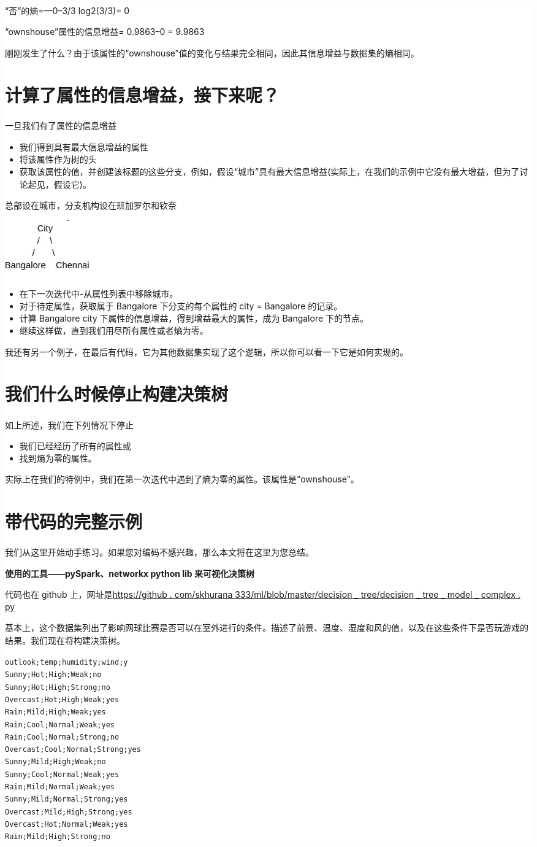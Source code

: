 “否”的熵=—0–3/3 log2(3/3)= 0

“ownshouse”属性的信息增益= 0.9863–0 = 9.9863

刚刚发生了什么？由于该属性的“ownshouse”值的变化与结果完全相同，因此其信息增益与数据集的熵相同。

# 计算了属性的信息增益，接下来呢？

一旦我们有了属性的信息增益

*   我们得到具有最大信息增益的属性
*   将该属性作为树的头
*   获取该属性的值，并创建该标题的这些分支，例如，假设“城市”具有最大信息增益(实际上，在我们的示例中它没有最大增益，但为了讨论起见，假设它)。

总部设在城市，分支机构设在班加罗尔和钦奈

![](img/285caae3d93291d37b1d73c221b4d282.png)

*   在下一次迭代中-从属性列表中移除城市。
*   对于待定属性，获取属于 Bangalore 下分支的每个属性的 city = Bangalore 的记录。
*   计算 Bangalore city 下属性的信息增益，得到增益最大的属性，成为 Bangalore 下的节点。
*   继续这样做，直到我们用尽所有属性或者熵为零。

我还有另一个例子，在最后有代码，它为其他数据集实现了这个逻辑，所以你可以看一下它是如何实现的。

# 我们什么时候停止构建决策树

如上所述，我们在下列情况下停止

*   我们已经经历了所有的属性或
*   找到熵为零的属性。

实际上在我们的特例中，我们在第一次迭代中遇到了熵为零的属性。该属性是“ownshouse”。

# 带代码的完整示例

我们从这里开始动手练习。如果您对编码不感兴趣，那么本文将在这里为您总结。

**使用的工具——pySpark、networkx python lib 来可视化决策树**

代码也在 github 上，网址是[https://github . com/skhurana 333/ml/blob/master/decision _ tree/decision _ tree _ model _ complex . py](https://github.com/skhurana333/ml/blob/master/decision_tree/decision_tree_model_complex.py)

基本上，这个数据集列出了影响网球比赛是否可以在室外进行的条件。描述了前景、温度、湿度和风的值，以及在这些条件下是否玩游戏的结果。我们现在将构建决策树。

```
outlook;temp;humidity;wind;y
Sunny;Hot;High;Weak;no
Sunny;Hot;High;Strong;no
Overcast;Hot;High;Weak;yes
Rain;Mild;High;Weak;yes
Rain;Cool;Normal;Weak;yes
Rain;Cool;Normal;Strong;no
Overcast;Cool;Normal;Strong;yes
Sunny;Mild;High;Weak;no
Sunny;Cool;Normal;Weak;yes
Rain;Mild;Normal;Weak;yes
Sunny;Mild;Normal;Strong;yes
Overcast;Mild;High;Strong;yes
Overcast;Hot;Normal;Weak;yes
Rain;Mild;High;Strong;no
```